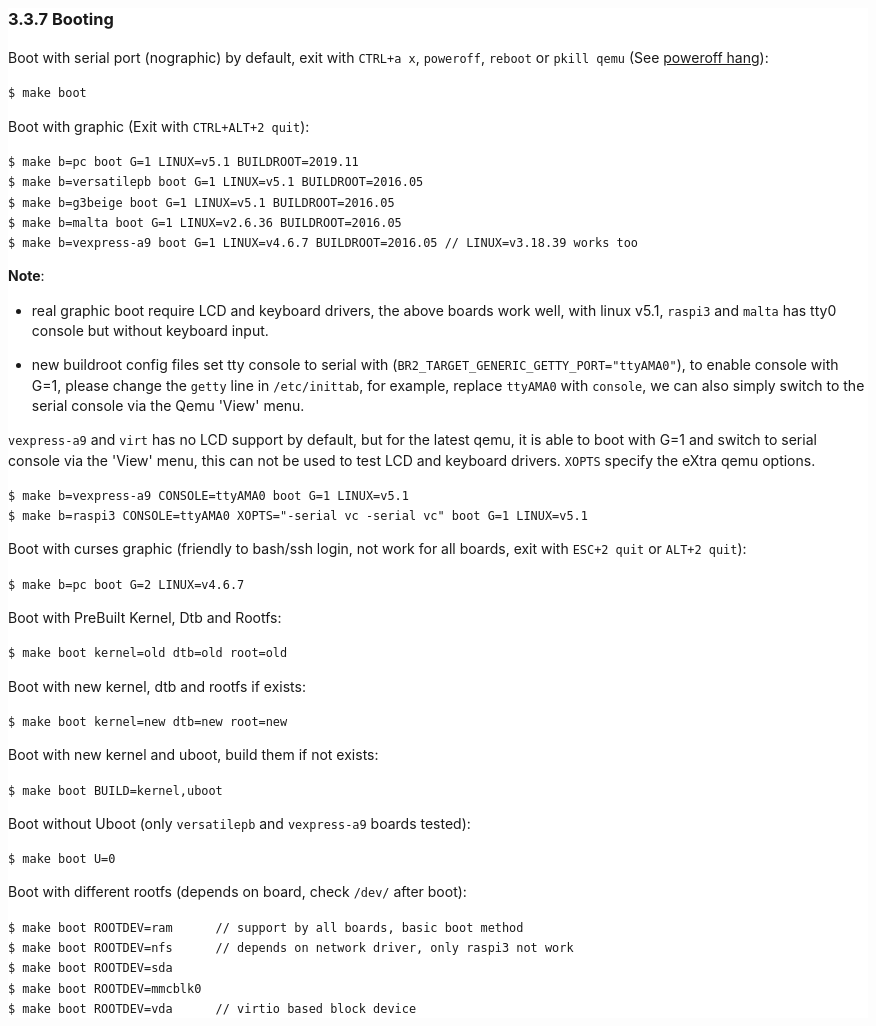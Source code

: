 
### 3.3.7 Booting

Boot with serial port (nographic) by default, exit with `CTRL+a x`, `poweroff`, `reboot` or `pkill qemu` (See [poweroff hang](#poweroff-hang)):

    $ make boot

Boot with graphic (Exit with `CTRL+ALT+2 quit`):

    $ make b=pc boot G=1 LINUX=v5.1 BUILDROOT=2019.11
    $ make b=versatilepb boot G=1 LINUX=v5.1 BUILDROOT=2016.05
    $ make b=g3beige boot G=1 LINUX=v5.1 BUILDROOT=2016.05
    $ make b=malta boot G=1 LINUX=v2.6.36 BUILDROOT=2016.05
    $ make b=vexpress-a9 boot G=1 LINUX=v4.6.7 BUILDROOT=2016.05 // LINUX=v3.18.39 works too

**Note**:

* real graphic boot require LCD and keyboard drivers, the above boards work well, with linux v5.1, `raspi3` and `malta` has tty0 console but without keyboard input.

* new buildroot config files set tty console to serial with (`BR2_TARGET_GENERIC_GETTY_PORT="ttyAMA0"`), to enable console with G=1, please change the `getty` line in `/etc/inittab`, for example, replace `ttyAMA0` with `console`, we can also simply switch to the serial console via the Qemu 'View' menu.

`vexpress-a9` and `virt` has no LCD support by default, but for the latest qemu, it is able to boot
with G=1 and switch to serial console via the 'View' menu, this can not be used to test LCD and
keyboard drivers. `XOPTS` specify the eXtra qemu options.

    $ make b=vexpress-a9 CONSOLE=ttyAMA0 boot G=1 LINUX=v5.1
    $ make b=raspi3 CONSOLE=ttyAMA0 XOPTS="-serial vc -serial vc" boot G=1 LINUX=v5.1

Boot with curses graphic (friendly to bash/ssh login, not work for all boards, exit with `ESC+2 quit` or `ALT+2 quit`):

    $ make b=pc boot G=2 LINUX=v4.6.7

Boot with PreBuilt Kernel, Dtb and Rootfs:

    $ make boot kernel=old dtb=old root=old

Boot with new kernel, dtb and rootfs if exists:

    $ make boot kernel=new dtb=new root=new

Boot with new kernel and uboot, build them if not exists:

    $ make boot BUILD=kernel,uboot

Boot without Uboot (only `versatilepb` and `vexpress-a9` boards tested):

    $ make boot U=0

Boot with different rootfs (depends on board, check `/dev/` after boot):

    $ make boot ROOTDEV=ram      // support by all boards, basic boot method
    $ make boot ROOTDEV=nfs      // depends on network driver, only raspi3 not work
    $ make boot ROOTDEV=sda
    $ make boot ROOTDEV=mmcblk0
    $ make boot ROOTDEV=vda      // virtio based block device
